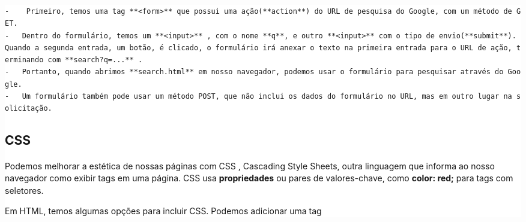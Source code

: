 	-    Primeiro, temos uma tag **<form>** que possui uma ação(**action**) do URL de pesquisa do Google, com um método de GET.    
	-   Dentro do formulário, temos um **<input>** , com o nome **q**, e outro **<input>** com o tipo de envio(**submit**). Quando a segunda entrada, um botão, é clicado, o formulário irá anexar o texto na primeira entrada para o URL de ação, terminando com **search?q=...** .      
	-   Portanto, quando abrimos **search.html** em nosso navegador, podemos usar o formulário para pesquisar através do Google. 
	-   Um formulário também pode usar um método POST, que não inclui os dados do formulário no URL, mas em outro lugar na solicitação.

## **CSS**

Podemos melhorar a estética de nossas páginas com CSS , Cascading Style Sheets, outra linguagem que informa ao nosso navegador como exibir tags em uma página. CSS usa **propriedades** ou pares de valores-chave, como **color: red;** para tags com seletores.

Em HTML, temos algumas opções para incluir CSS. Podemos adicionar uma tag <style> dentro da tag **<head>** , com estilos diretamente dentro, ou podemos vincular a um arquivo styles.css com uma tag **<link>** dentro da tag **<head>** .

Também podemos incluir CSS diretamente em cada tag:

	<! DOCTYPE html>  
	   
	<html lang = "en" >  
	    <head>  
	        <title> css </title>  
	    </head>  
	    <body>  
	        <header style = "font-size: large; text-align: center;" >  
	            John Harvard  
	        </header>  
	        <main style = "font-size: medium; text-align: center;" >  
	            Welcome to my homepagel!  
	        </main>  
	        <footer style = "font-size: small; text-align: center;" >  
	            Copyright &#169; John Harvard  
	        </footer>  
	    </body>  
	</html>

-    As tags **<header>** , **<main>** e **<footer>** são como as tags **<p>** , indicando as seções em que o texto de nossa página está.     
-   Para cada tag, podemos adicionar um atributo de estilo(**style**), com o valor sendo uma lista de propriedades de valores-chave CSS, separadas por ponto e vírgula. Aqui, estamos definindo o tamanho da fonte(**font-size**) para cada tag e alinhando o texto no centro.  
-   Observe que podemos usar **&#169;**, uma **entidade HTML**, como um código para incluir algum símbolo em nossa página da web.

Podemos alinhar o texto de uma só vez:

	<!DOCTYPE html>
	
	<html lang="en">  
	    <head>  
	        <title>css</title>  
	    </head>  
	    <body style="text-align: center;">  
	        <header style="font-size: large;">  
	            John Harvard  
	        </header>  
	        <main style="font-size: medium;">  
	            Welcome to my home page!  
	        </main>  
	        <footer style="font-size: small;">  
	            Copyright &#169; John Harvard  
	        </footer>  